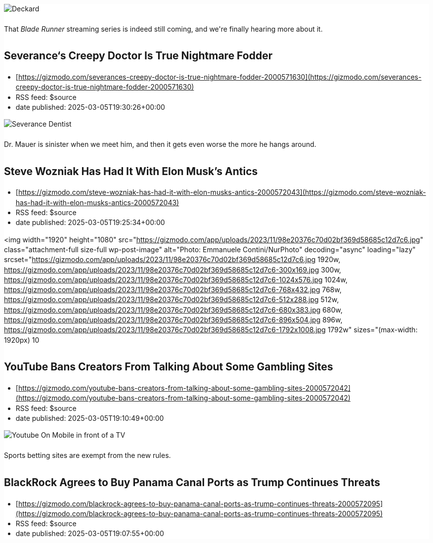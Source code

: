 <img width="1500" height="1000" src="https://gizmodo.com/app/uploads/2025/03/Deckard.jpg" class="attachment-full size-full wp-post-image" alt="Deckard" decoding="async" fetchpriority="high" srcset="https://gizmodo.com/app/uploads/2025/03/Deckard.jpg 1500w, https://gizmodo.com/app/uploads/2025/03/Deckard-300x200.jpg 300w, https://gizmodo.com/app/uploads/2025/03/Deckard-1024x683.jpg 1024w, https://gizmodo.com/app/uploads/2025/03/Deckard-768x512.jpg 768w, https://gizmodo.com/app/uploads/2025/03/Deckard-336x224.jpg 336w, https://gizmodo.com/app/uploads/2025/03/Deckard-1400x932.jpg 1400w, https://gizmodo.com/app/uploads/2025/03/Deckard-680x453.jpg 680w, https://gizmodo.com/app/uploads/2025/03/Deckard-896x597.jpg 896w" sizes="(max-width: 1500px) 100vw, 1500px"><br><br>That <i>Blade Runner</i> streaming series is indeed still coming, and we're finally hearing more about it.

## Severance‘s Creepy Doctor Is True Nightmare Fodder
 - [https://gizmodo.com/severances-creepy-doctor-is-true-nightmare-fodder-2000571630](https://gizmodo.com/severances-creepy-doctor-is-true-nightmare-fodder-2000571630)
 - RSS feed: $source
 - date published: 2025-03-05T19:30:26+00:00

<img width="1500" height="1000" src="https://gizmodo.com/app/uploads/2025/03/Severance-dentist.jpg" class="attachment-full size-full wp-post-image" alt="Severance Dentist" decoding="async" fetchpriority="high" srcset="https://gizmodo.com/app/uploads/2025/03/Severance-dentist.jpg 1500w, https://gizmodo.com/app/uploads/2025/03/Severance-dentist-300x200.jpg 300w, https://gizmodo.com/app/uploads/2025/03/Severance-dentist-1024x683.jpg 1024w, https://gizmodo.com/app/uploads/2025/03/Severance-dentist-768x512.jpg 768w, https://gizmodo.com/app/uploads/2025/03/Severance-dentist-336x224.jpg 336w, https://gizmodo.com/app/uploads/2025/03/Severance-dentist-1400x932.jpg 1400w, https://gizmodo.com/app/uploads/2025/03/Severance-dentist-680x453.jpg 680w, https://gizmodo.com/app/uploads/2025/03/Severance-dentist-896x597.jpg 896w" sizes="(max-width: 1500px) 100vw, 1500px"><br><br>Dr. Mauer is sinister when we meet him, and then it gets even worse the more he hangs around.

## Steve Wozniak Has Had It With Elon Musk’s Antics
 - [https://gizmodo.com/steve-wozniak-has-had-it-with-elon-musks-antics-2000572043](https://gizmodo.com/steve-wozniak-has-had-it-with-elon-musks-antics-2000572043)
 - RSS feed: $source
 - date published: 2025-03-05T19:25:34+00:00

<img width="1920" height="1080" src="https://gizmodo.com/app/uploads/2023/11/98e20376c70d02bf369d58685c12d7c6.jpg" class="attachment-full size-full wp-post-image" alt="Photo: Emmanuele Contini/NurPhoto" decoding="async" loading="lazy" srcset="https://gizmodo.com/app/uploads/2023/11/98e20376c70d02bf369d58685c12d7c6.jpg 1920w, https://gizmodo.com/app/uploads/2023/11/98e20376c70d02bf369d58685c12d7c6-300x169.jpg 300w, https://gizmodo.com/app/uploads/2023/11/98e20376c70d02bf369d58685c12d7c6-1024x576.jpg 1024w, https://gizmodo.com/app/uploads/2023/11/98e20376c70d02bf369d58685c12d7c6-768x432.jpg 768w, https://gizmodo.com/app/uploads/2023/11/98e20376c70d02bf369d58685c12d7c6-512x288.jpg 512w, https://gizmodo.com/app/uploads/2023/11/98e20376c70d02bf369d58685c12d7c6-680x383.jpg 680w, https://gizmodo.com/app/uploads/2023/11/98e20376c70d02bf369d58685c12d7c6-896x504.jpg 896w, https://gizmodo.com/app/uploads/2023/11/98e20376c70d02bf369d58685c12d7c6-1792x1008.jpg 1792w" sizes="(max-width: 1920px) 10

## YouTube Bans Creators From Talking About Some Gambling Sites
 - [https://gizmodo.com/youtube-bans-creators-from-talking-about-some-gambling-sites-2000572042](https://gizmodo.com/youtube-bans-creators-from-talking-about-some-gambling-sites-2000572042)
 - RSS feed: $source
 - date published: 2025-03-05T19:10:49+00:00

<img width="1500" height="1000" src="https://gizmodo.com/app/uploads/2024/10/youtube-on-mobile.jpg" class="attachment-full size-full wp-post-image" alt="Youtube On Mobile in front of a TV" decoding="async" loading="lazy" srcset="https://gizmodo.com/app/uploads/2024/10/youtube-on-mobile.jpg 1500w, https://gizmodo.com/app/uploads/2024/10/youtube-on-mobile-300x200.jpg 300w, https://gizmodo.com/app/uploads/2024/10/youtube-on-mobile-1024x683.jpg 1024w, https://gizmodo.com/app/uploads/2024/10/youtube-on-mobile-768x512.jpg 768w, https://gizmodo.com/app/uploads/2024/10/youtube-on-mobile-336x224.jpg 336w, https://gizmodo.com/app/uploads/2024/10/youtube-on-mobile-1400x932.jpg 1400w, https://gizmodo.com/app/uploads/2024/10/youtube-on-mobile-680x453.jpg 680w, https://gizmodo.com/app/uploads/2024/10/youtube-on-mobile-896x597.jpg 896w" sizes="(max-width: 1500px) 100vw, 1500px"><br><br>Sports betting sites are exempt from the new rules.

## BlackRock Agrees to Buy Panama Canal Ports as Trump Continues Threats
 - [https://gizmodo.com/blackrock-agrees-to-buy-panama-canal-ports-as-trump-continues-threats-2000572095](https://gizmodo.com/blackrock-agrees-to-buy-panama-canal-ports-as-trump-continues-threats-2000572095)
 - RSS feed: $source
 - date published: 2025-03-05T19:07:55+00:00
